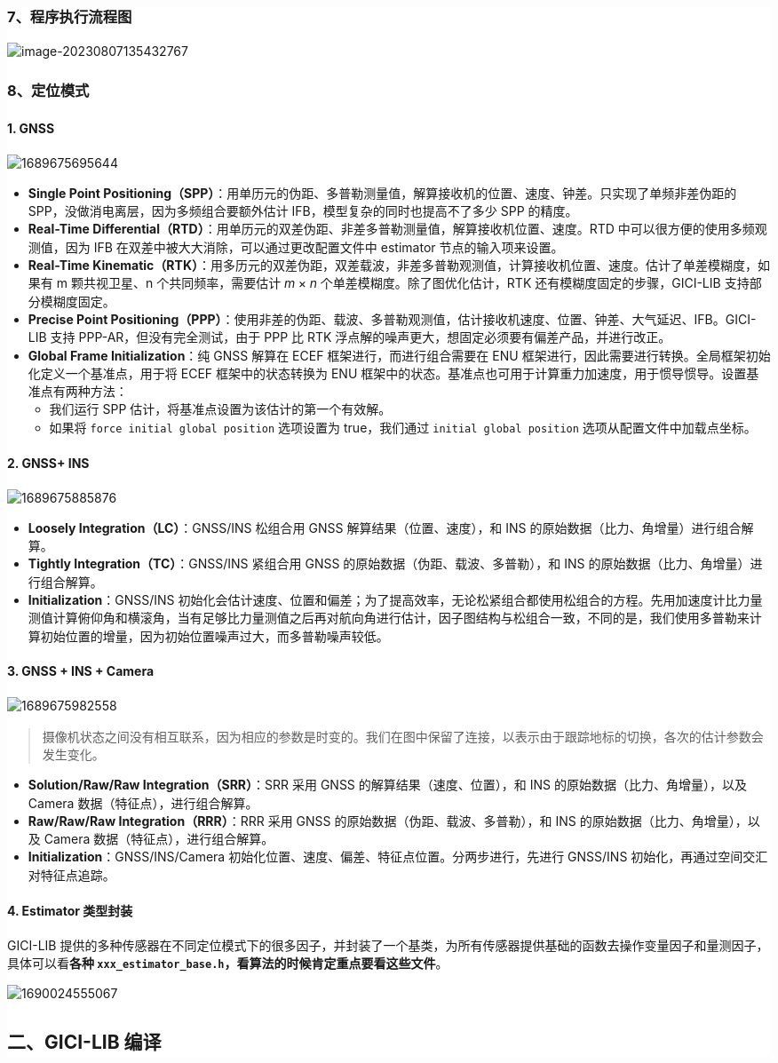 ### 7、程序执行流程图

![image-20230807135432767](https://pic-bed-1316053657.cos.ap-nanjing.myqcloud.com/img/image-20230807135432767.png)

### 8、定位模式

#### 1. GNSS

![1689675695644](https://pic-bed-1316053657.cos.ap-nanjing.myqcloud.com/img/1689675695644.png)

- **Single Point Positioning（SPP）**：用单历元的伪距、多普勒测量值，解算接收机的位置、速度、钟差。只实现了单频非差伪距的 SPP，没做消电离层，因为多频组合要额外估计 IFB，模型复杂的同时也提高不了多少 SPP 的精度。
- **Real-Time Differential（RTD）**：用单历元的双差伪距、非差多普勒测量值，解算接收机位置、速度。RTD 中可以很方便的使用多频观测值，因为 IFB 在双差中被大大消除，可以通过更改配置文件中 estimator 节点的输入项来设置。
- **Real-Time Kinematic（RTK）**：用多历元的双差伪距，双差载波，非差多普勒观测值，计算接收机位置、速度。估计了单差模糊度，如果有 m 颗共视卫星、n 个共同频率，需要估计 $m \times n$ 个单差模糊度。除了图优化估计，RTK 还有模糊度固定的步骤，GICI-LIB 支持部分模糊度固定。
- **Precise Point Positioning（PPP）**：使用非差的伪距、载波、多普勒观测值，估计接收机速度、位置、钟差、大气延迟、IFB。GICI-LIB 支持 PPP-AR，但没有完全测试，由于 PPP 比 RTK 浮点解的噪声更大，想固定必须要有偏差产品，并进行改正。
- **Global Frame Initialization**：纯 GNSS 解算在 ECEF 框架进行，而进行组合需要在 ENU 框架进行，因此需要进行转换。全局框架初始化定义一个基准点，用于将 ECEF 框架中的状态转换为 ENU 框架中的状态。基准点也可用于计算重力加速度，用于惯导惯导。设置基准点有两种方法：
  - 我们运行 SPP 估计，将基准点设置为该估计的第一个有效解。
  - 如果将 `force initial global position` 选项设置为 true，我们通过 `initial global position` 选项从配置文件中加载点坐标。 

#### 2. GNSS+ INS

![1689675885876](https://pic-bed-1316053657.cos.ap-nanjing.myqcloud.com/img/1689675885876.png)

- **Loosely Integration（LC）**：GNSS/INS 松组合用 GNSS 解算结果（位置、速度），和 INS 的原始数据（比力、角增量）进行组合解算。
- **Tightly Integration（TC）**：GNSS/INS 紧组合用 GNSS 的原始数据（伪距、载波、多普勒），和 INS 的原始数据（比力、角增量）进行组合解算。
- **Initialization**：GNSS/INS 初始化会估计速度、位置和偏差；为了提高效率，无论松紧组合都使用松组合的方程。先用加速度计比力量测值计算俯仰角和横滚角，当有足够比力量测值之后再对航向角进行估计，因子图结构与松组合一致，不同的是，我们使用多普勒来计算初始位置的增量，因为初始位置噪声过大，而多普勒噪声较低。

#### 3. GNSS + INS + Camera

![1689675982558](https://pic-bed-1316053657.cos.ap-nanjing.myqcloud.com/img/1689675982558.png)

> 摄像机状态之间没有相互联系，因为相应的参数是时变的。我们在图中保留了连接，以表示由于跟踪地标的切换，各次的估计参数会发生变化。

- **Solution/Raw/Raw Integration（SRR）**：SRR 采用 GNSS 的解算结果（速度、位置），和 INS 的原始数据（比力、角增量），以及 Camera 数据（特征点），进行组合解算。
- **Raw/Raw/Raw Integration（RRR）**：RRR 采用 GNSS 的原始数据（伪距、载波、多普勒），和 INS 的原始数据（比力、角增量），以及 Camera 数据（特征点），进行组合解算。
- **Initialization**：GNSS/INS/Camera 初始化位置、速度、偏差、特征点位置。分两步进行，先进行 GNSS/INS 初始化，再通过空间交汇对特征点追踪。

#### 4. Estimator 类型封装

GICI-LIB 提供的多种传感器在不同定位模式下的很多因子，并封装了一个基类，为所有传感器提供基础的函数去操作变量因子和量测因子，具体可以看**各种 `xxx_estimator_base.h`，看算法的时候肯定重点要看这些文件**。

![1690024555067](https://pic-bed-1316053657.cos.ap-nanjing.myqcloud.com/img/1690024555067.png)

## 二、GICI-LIB 编译
